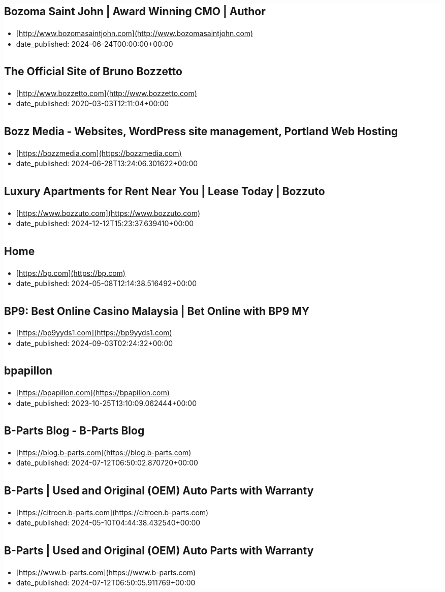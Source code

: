  ## Bozoma Saint John | Award Winning CMO | Author
 - [http://www.bozomasaintjohn.com](http://www.bozomasaintjohn.com)
 - date_published: 2024-06-24T00:00:00+00:00

 ## The Official Site of Bruno Bozzetto
 - [http://www.bozzetto.com](http://www.bozzetto.com)
 - date_published: 2020-03-03T12:11:04+00:00

 ## Bozz Media - Websites, WordPress site management, Portland Web Hosting
 - [https://bozzmedia.com](https://bozzmedia.com)
 - date_published: 2024-06-28T13:24:06.301622+00:00

 ## Luxury Apartments for Rent Near You | Lease Today | Bozzuto
 - [https://www.bozzuto.com](https://www.bozzuto.com)
 - date_published: 2024-12-12T15:23:37.639410+00:00

 ## Home
 - [https://bp.com](https://bp.com)
 - date_published: 2024-05-08T12:14:38.516492+00:00

 ## BP9: Best Online Casino Malaysia | Bet Online with BP9 MY
 - [https://bp9yyds1.com](https://bp9yyds1.com)
 - date_published: 2024-09-03T02:24:32+00:00

 ## bpapillon
 - [https://bpapillon.com](https://bpapillon.com)
 - date_published: 2023-10-25T13:10:09.062444+00:00

 ## B-Parts Blog - B-Parts Blog
 - [https://blog.b-parts.com](https://blog.b-parts.com)
 - date_published: 2024-07-12T06:50:02.870720+00:00

 ## B-Parts | Used and Original (OEM) Auto Parts with Warranty
 - [https://citroen.b-parts.com](https://citroen.b-parts.com)
 - date_published: 2024-05-10T04:44:38.432540+00:00

 ## B-Parts | Used and Original (OEM) Auto Parts with Warranty
 - [https://www.b-parts.com](https://www.b-parts.com)
 - date_published: 2024-07-12T06:50:05.911769+00:00
